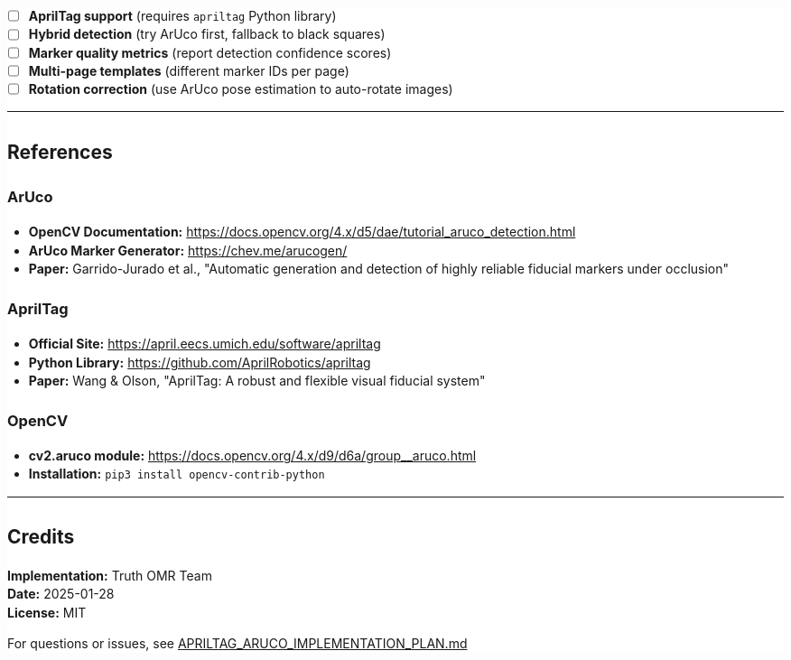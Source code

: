 - [ ] **AprilTag support** (requires `apriltag` Python library)
- [ ] **Hybrid detection** (try ArUco first, fallback to black squares)
- [ ] **Marker quality metrics** (report detection confidence scores)
- [ ] **Multi-page templates** (different marker IDs per page)
- [ ] **Rotation correction** (use ArUco pose estimation to auto-rotate images)

---

## References

### ArUco
- **OpenCV Documentation:** https://docs.opencv.org/4.x/d5/dae/tutorial_aruco_detection.html
- **ArUco Marker Generator:** https://chev.me/arucogen/
- **Paper:** Garrido-Jurado et al., "Automatic generation and detection of highly reliable fiducial markers under occlusion"

### AprilTag
- **Official Site:** https://april.eecs.umich.edu/software/apriltag
- **Python Library:** https://github.com/AprilRobotics/apriltag
- **Paper:** Wang & Olson, "AprilTag: A robust and flexible visual fiducial system"

### OpenCV
- **cv2.aruco module:** https://docs.opencv.org/4.x/d9/d6a/group__aruco.html
- **Installation:** `pip3 install opencv-contrib-python`

---

## Credits

**Implementation:** Truth OMR Team  
**Date:** 2025-01-28  
**License:** MIT  

For questions or issues, see [APRILTAG_ARUCO_IMPLEMENTATION_PLAN.md](APRILTAG_ARUCO_IMPLEMENTATION_PLAN.md)
